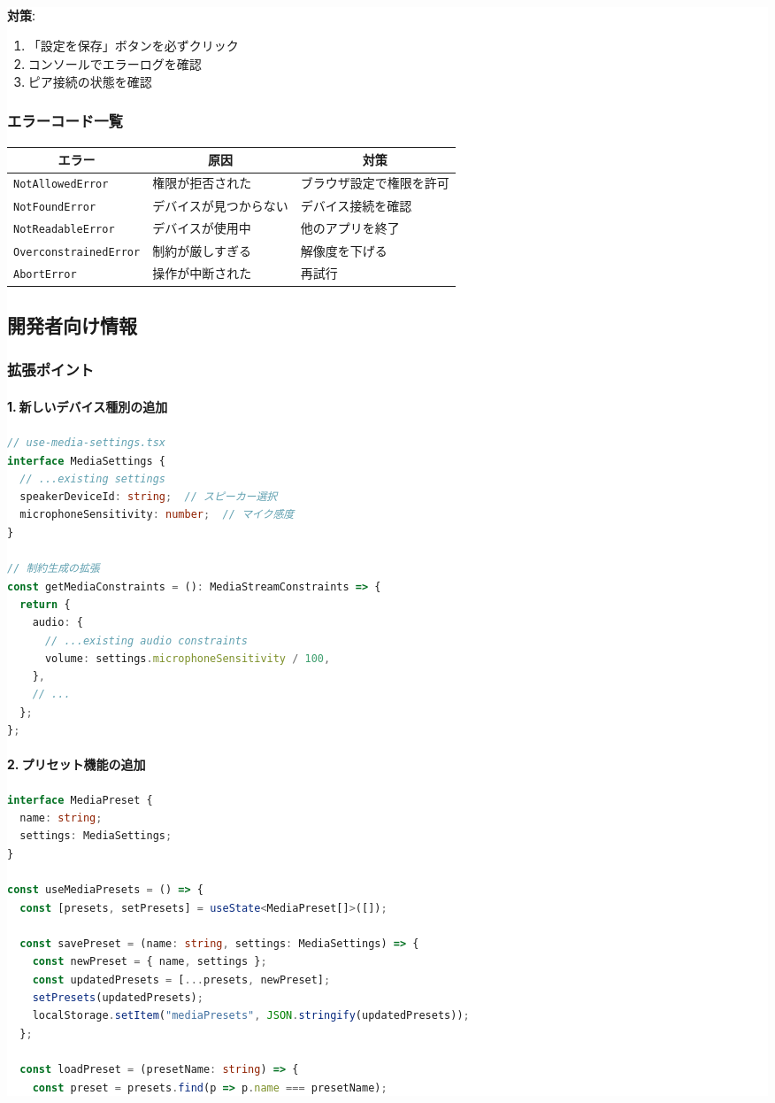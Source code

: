 **対策**:
1. 「設定を保存」ボタンを必ずクリック
2. コンソールでエラーログを確認
3. ピア接続の状態を確認

### エラーコード一覧

| エラー | 原因 | 対策 |
|--------|------|------|
| `NotAllowedError` | 権限が拒否された | ブラウザ設定で権限を許可 |
| `NotFoundError` | デバイスが見つからない | デバイス接続を確認 |
| `NotReadableError` | デバイスが使用中 | 他のアプリを終了 |
| `OverconstrainedError` | 制約が厳しすぎる | 解像度を下げる |
| `AbortError` | 操作が中断された | 再試行 |

## 開発者向け情報

### 拡張ポイント

#### 1. 新しいデバイス種別の追加

```typescript
// use-media-settings.tsx
interface MediaSettings {
  // ...existing settings
  speakerDeviceId: string;  // スピーカー選択
  microphoneSensitivity: number;  // マイク感度
}

// 制約生成の拡張
const getMediaConstraints = (): MediaStreamConstraints => {
  return {
    audio: {
      // ...existing audio constraints
      volume: settings.microphoneSensitivity / 100,
    },
    // ...
  };
};
```

#### 2. プリセット機能の追加

```typescript
interface MediaPreset {
  name: string;
  settings: MediaSettings;
}

const useMediaPresets = () => {
  const [presets, setPresets] = useState<MediaPreset[]>([]);
  
  const savePreset = (name: string, settings: MediaSettings) => {
    const newPreset = { name, settings };
    const updatedPresets = [...presets, newPreset];
    setPresets(updatedPresets);
    localStorage.setItem("mediaPresets", JSON.stringify(updatedPresets));
  };
  
  const loadPreset = (presetName: string) => {
    const preset = presets.find(p => p.name === presetName);
```